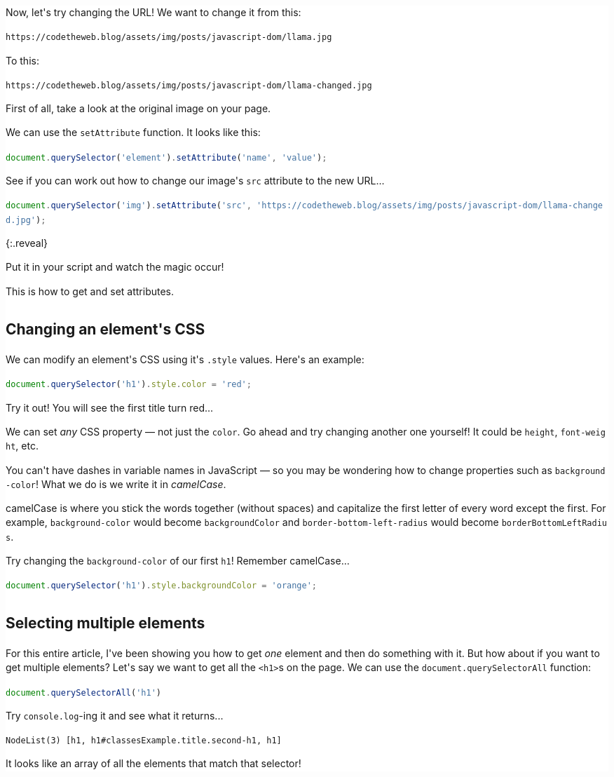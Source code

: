 Now, let's try changing the URL! We want to change it from this:
```
https://codetheweb.blog/assets/img/posts/javascript-dom/llama.jpg
```

To this:
```
https://codetheweb.blog/assets/img/posts/javascript-dom/llama-changed.jpg
```

First of all, take a look at the original image on your page.

We can use the `setAttribute` function. It looks like this:
```JavaScript
document.querySelector('element').setAttribute('name', 'value');
```

See if you can work out how to change our image's `src` attribute to the new URL...
```JavaScript
document.querySelector('img').setAttribute('src', 'https://codetheweb.blog/assets/img/posts/javascript-dom/llama-changed.jpg');
```
{:.reveal}

Put it in your script and watch the magic occur!

This is how to get and set attributes.

## Changing an element's CSS
We can modify an element's CSS using it's `.style` values. Here's an example:
```JavaScript
document.querySelector('h1').style.color = 'red';
```
Try it out! You will see the first title turn red...

We can set *any* CSS property &mdash; not just the `color`. Go ahead and try changing another one yourself! It could be `height`, `font-weight`, etc.

You can't have dashes in variable names in JavaScript &mdash; so you may be wondering how to change properties such as `background-color`! What we do is we write it in *camelCase*.

camelCase is where you stick the words together (without spaces) and capitalize the first letter of every word except the first. For example, `background-color` would become `backgroundColor` and `border-bottom-left-radius` would become `borderBottomLeftRadius`.

Try changing the `background-color` of our first `h1`! Remember camelCase...
```JavaScript
document.querySelector('h1').style.backgroundColor = 'orange';
```

## Selecting multiple elements
For this entire article, I've been showing you how to get *one* element and then do something with it. But how about if you want to get multiple elements? Let's say we want to get all the `<h1>`s on the page. We can use the `document.querySelectorAll` function:
```JavaScript
document.querySelectorAll('h1')
```
Try `console.log`-ing it and see what it returns...
```
NodeList(3) [h1, h1#classesExample.title.second-h1, h1]
```
It looks like an array of all the elements that match that selector!


[css-selectors]: https://guide.freecodecamp.org/css/tutorials/css-selectors-cheat-sheet/
[array-functions]: /2018/04/28/javascript-arrays/#array-functions
[for]: /2018/03/25/for-and-while-loops-javascript/#for-loops
[js-urls]: /2019/01/21/javascript-url-parsing/
[contact]: {{site.contact}}
[html]: /learn/html
[css]: /learn/css
[js]: /learn/js
[share]: {{site.share}}
[comments]: {{site.comments}}
[newsletter]: {{site.newsletter}}
[coffee]: {{site.donate}}
[patreon]: {{site.patreon}}